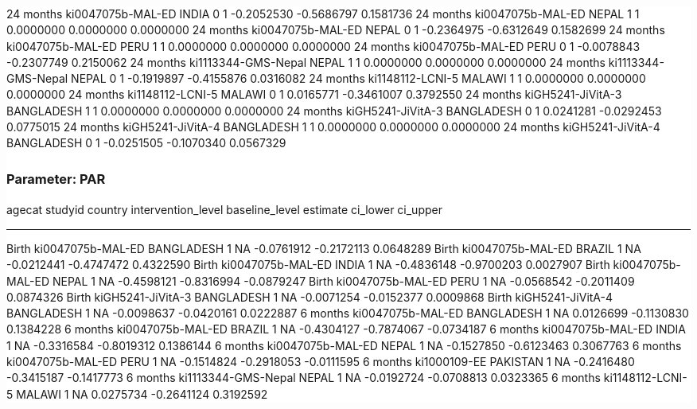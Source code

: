 24 months   ki0047075b-MAL-ED     INDIA        0                    1                 -0.2052530   -0.5686797    0.1581736
24 months   ki0047075b-MAL-ED     NEPAL        1                    1                  0.0000000    0.0000000    0.0000000
24 months   ki0047075b-MAL-ED     NEPAL        0                    1                 -0.2364975   -0.6312649    0.1582699
24 months   ki0047075b-MAL-ED     PERU         1                    1                  0.0000000    0.0000000    0.0000000
24 months   ki0047075b-MAL-ED     PERU         0                    1                 -0.0078843   -0.2307749    0.2150062
24 months   ki1113344-GMS-Nepal   NEPAL        1                    1                  0.0000000    0.0000000    0.0000000
24 months   ki1113344-GMS-Nepal   NEPAL        0                    1                 -0.1919897   -0.4155876    0.0316082
24 months   ki1148112-LCNI-5      MALAWI       1                    1                  0.0000000    0.0000000    0.0000000
24 months   ki1148112-LCNI-5      MALAWI       0                    1                  0.0165771   -0.3461007    0.3792550
24 months   kiGH5241-JiVitA-3     BANGLADESH   1                    1                  0.0000000    0.0000000    0.0000000
24 months   kiGH5241-JiVitA-3     BANGLADESH   0                    1                  0.0241281   -0.0292453    0.0775015
24 months   kiGH5241-JiVitA-4     BANGLADESH   1                    1                  0.0000000    0.0000000    0.0000000
24 months   kiGH5241-JiVitA-4     BANGLADESH   0                    1                 -0.0251505   -0.1070340    0.0567329


### Parameter: PAR


agecat      studyid               country      intervention_level   baseline_level      estimate     ci_lower     ci_upper
----------  --------------------  -----------  -------------------  ---------------  -----------  -----------  -----------
Birth       ki0047075b-MAL-ED     BANGLADESH   1                    NA                -0.0761912   -0.2172113    0.0648289
Birth       ki0047075b-MAL-ED     BRAZIL       1                    NA                -0.0212441   -0.4747472    0.4322590
Birth       ki0047075b-MAL-ED     INDIA        1                    NA                -0.4836148   -0.9700203    0.0027907
Birth       ki0047075b-MAL-ED     NEPAL        1                    NA                -0.4598121   -0.8316994   -0.0879247
Birth       ki0047075b-MAL-ED     PERU         1                    NA                -0.0568542   -0.2011409    0.0874326
Birth       kiGH5241-JiVitA-3     BANGLADESH   1                    NA                -0.0071254   -0.0152377    0.0009868
Birth       kiGH5241-JiVitA-4     BANGLADESH   1                    NA                -0.0098637   -0.0420161    0.0222887
6 months    ki0047075b-MAL-ED     BANGLADESH   1                    NA                 0.0126699   -0.1130830    0.1384228
6 months    ki0047075b-MAL-ED     BRAZIL       1                    NA                -0.4304127   -0.7874067   -0.0734187
6 months    ki0047075b-MAL-ED     INDIA        1                    NA                -0.3316584   -0.8019312    0.1386144
6 months    ki0047075b-MAL-ED     NEPAL        1                    NA                -0.1527850   -0.6123463    0.3067763
6 months    ki0047075b-MAL-ED     PERU         1                    NA                -0.1514824   -0.2918053   -0.0111595
6 months    ki1000109-EE          PAKISTAN     1                    NA                -0.2416480   -0.3415187   -0.1417773
6 months    ki1113344-GMS-Nepal   NEPAL        1                    NA                -0.0192724   -0.0708813    0.0323365
6 months    ki1148112-LCNI-5      MALAWI       1                    NA                 0.0275734   -0.2641124    0.3192592